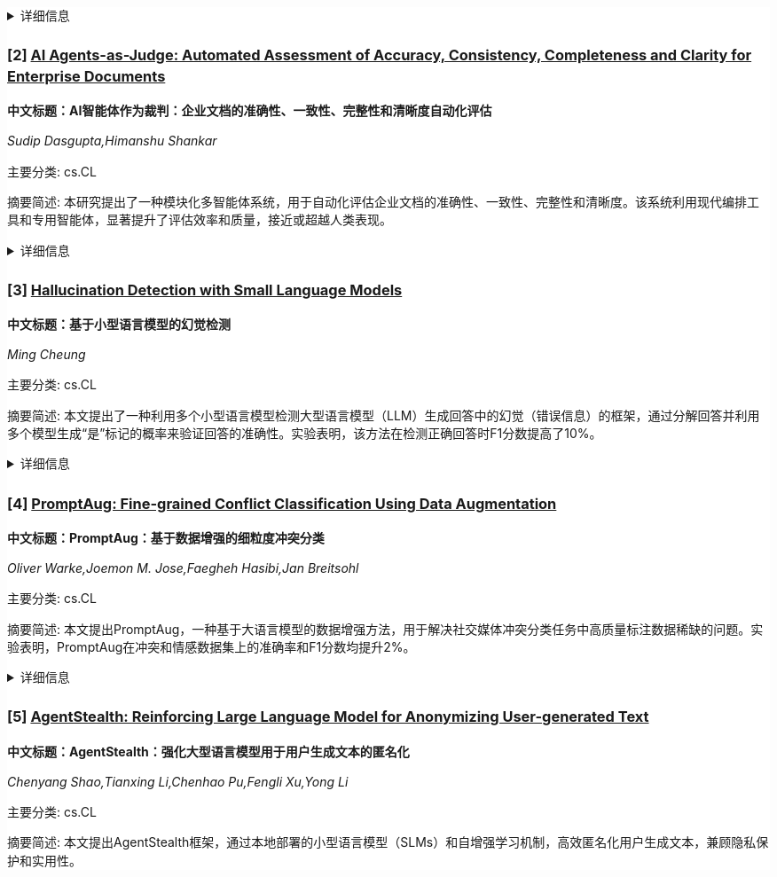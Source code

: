 
<details><summary>详细信息</summary></details>


### [2] [AI Agents-as-Judge: Automated Assessment of Accuracy, Consistency, Completeness and Clarity for Enterprise Documents](https://arxiv.org/abs/2506.22485)
**中文标题：AI智能体作为裁判：企业文档的准确性、一致性、完整性和清晰度自动化评估**

*Sudip Dasgupta,Himanshu Shankar*

主要分类: cs.CL

摘要简述: 本研究提出了一种模块化多智能体系统，用于自动化评估企业文档的准确性、一致性、完整性和清晰度。该系统利用现代编排工具和专用智能体，显著提升了评估效率和质量，接近或超越人类表现。


<details><summary>详细信息</summary></details>


### [3] [Hallucination Detection with Small Language Models](https://arxiv.org/abs/2506.22486)
**中文标题：基于小型语言模型的幻觉检测**

*Ming Cheung*

主要分类: cs.CL

摘要简述: 本文提出了一种利用多个小型语言模型检测大型语言模型（LLM）生成回答中的幻觉（错误信息）的框架，通过分解回答并利用多个模型生成“是”标记的概率来验证回答的准确性。实验表明，该方法在检测正确回答时F1分数提高了10%。


<details><summary>详细信息</summary></details>


### [4] [PromptAug: Fine-grained Conflict Classification Using Data Augmentation](https://arxiv.org/abs/2506.22491)
**中文标题：PromptAug：基于数据增强的细粒度冲突分类**

*Oliver Warke,Joemon M. Jose,Faegheh Hasibi,Jan Breitsohl*

主要分类: cs.CL

摘要简述: 本文提出PromptAug，一种基于大语言模型的数据增强方法，用于解决社交媒体冲突分类任务中高质量标注数据稀缺的问题。实验表明，PromptAug在冲突和情感数据集上的准确率和F1分数均提升2%。


<details><summary>详细信息</summary></details>


### [5] [AgentStealth: Reinforcing Large Language Model for Anonymizing User-generated Text](https://arxiv.org/abs/2506.22508)
**中文标题：AgentStealth：强化大型语言模型用于用户生成文本的匿名化**

*Chenyang Shao,Tianxing Li,Chenhao Pu,Fengli Xu,Yong Li*

主要分类: cs.CL

摘要简述: 本文提出AgentStealth框架，通过本地部署的小型语言模型（SLMs）和自增强学习机制，高效匿名化用户生成文本，兼顾隐私保护和实用性。


